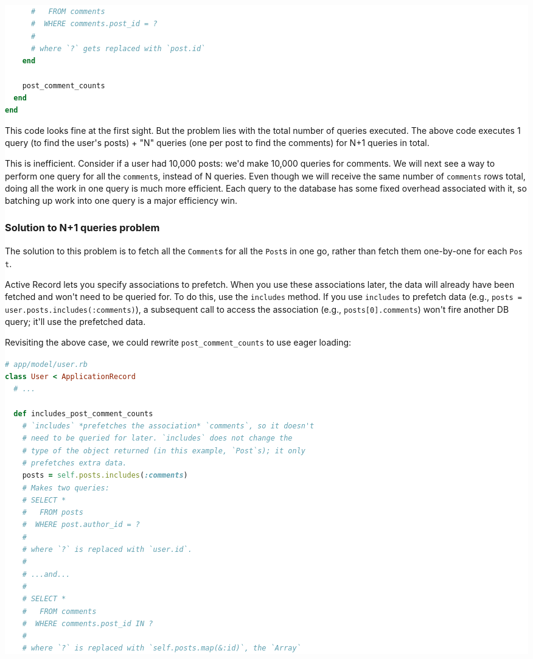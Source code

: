 ```ruby
      #   FROM comments
      #  WHERE comments.post_id = ?
      #
      # where `?` gets replaced with `post.id`
    end

    post_comment_counts
  end
end
```

This code looks fine at the first sight. But the problem lies with the
total number of queries executed. The above code executes 1 query (to
find the user's posts) + "N" queries (one per post to find the
comments) for N+1 queries in total.

This is inefficient. Consider if a user had 10,000 posts: we'd make
10,000 queries for comments. We will next see a way to perform one
query for all the `comment`s, instead of N queries. Even though we
will receive the same number of `comments` rows total, doing all the
work in one query is much more efficient. Each query to the database
has some fixed overhead associated with it, so batching up work into
one query is a major efficiency win.

### Solution to N+1 queries problem

The solution to this problem is to fetch all the `Comment`s for all
the `Post`s in one go, rather than fetch them one-by-one for each
`Post`.

Active Record lets you specify associations to prefetch. When you use
these associations later, the data will already have been fetched and
won't need to be queried for. To do this, use the `includes`
method. If you use `includes` to prefetch data (e.g., `posts =
user.posts.includes(:comments)`), a subsequent call to access the
association (e.g., `posts[0].comments`) won't fire another DB query;
it'll use the prefetched data.

Revisiting the above case, we could rewrite `post_comment_counts` to
use eager loading:

```ruby
# app/model/user.rb
class User < ApplicationRecord
  # ...

  def includes_post_comment_counts
    # `includes` *prefetches the association* `comments`, so it doesn't
    # need to be queried for later. `includes` does not change the
    # type of the object returned (in this example, `Post`s); it only
    # prefetches extra data.
    posts = self.posts.includes(:comments)
    # Makes two queries:
    # SELECT *
    #   FROM posts
    #  WHERE post.author_id = ?
    #
    # where `?` is replaced with `user.id`.
    #
    # ...and...
    #
    # SELECT *
    #   FROM comments
    #  WHERE comments.post_id IN ?
    #
    # where `?` is replaced with `self.posts.map(&:id)`, the `Array`
```

[joins-demo]: http://assets.aaonline.io/fullstack/sql/demos/joins_demo.zip